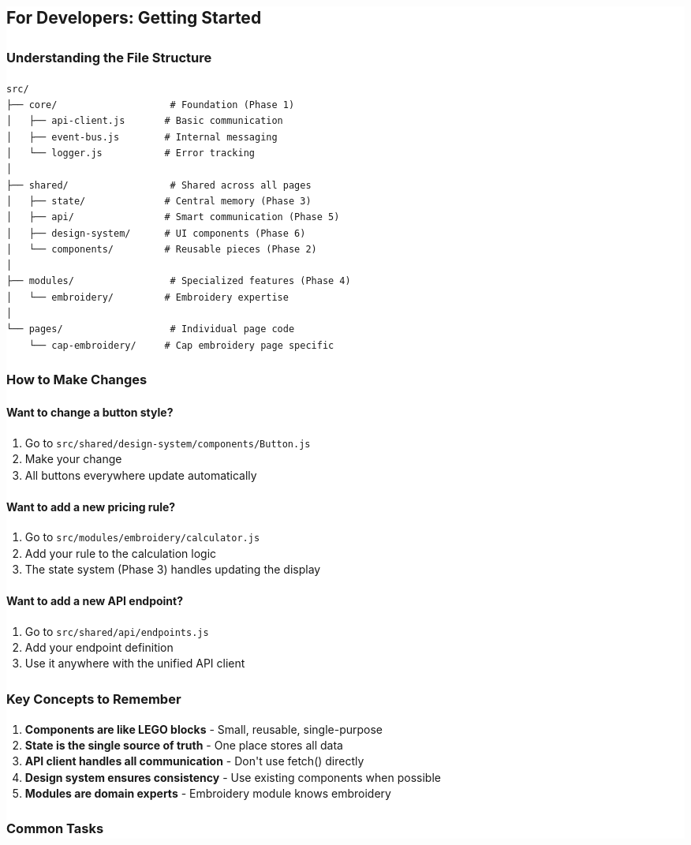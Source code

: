 ## For Developers: Getting Started

### Understanding the File Structure

```
src/
├── core/                    # Foundation (Phase 1)
│   ├── api-client.js       # Basic communication
│   ├── event-bus.js        # Internal messaging
│   └── logger.js           # Error tracking
│
├── shared/                  # Shared across all pages
│   ├── state/              # Central memory (Phase 3)
│   ├── api/                # Smart communication (Phase 5)
│   ├── design-system/      # UI components (Phase 6)
│   └── components/         # Reusable pieces (Phase 2)
│
├── modules/                 # Specialized features (Phase 4)
│   └── embroidery/         # Embroidery expertise
│
└── pages/                   # Individual page code
    └── cap-embroidery/     # Cap embroidery page specific
```

### How to Make Changes

#### Want to change a button style?
1. Go to `src/shared/design-system/components/Button.js`
2. Make your change
3. All buttons everywhere update automatically

#### Want to add a new pricing rule?
1. Go to `src/modules/embroidery/calculator.js`
2. Add your rule to the calculation logic
3. The state system (Phase 3) handles updating the display

#### Want to add a new API endpoint?
1. Go to `src/shared/api/endpoints.js`
2. Add your endpoint definition
3. Use it anywhere with the unified API client

### Key Concepts to Remember

1. **Components are like LEGO blocks** - Small, reusable, single-purpose
2. **State is the single source of truth** - One place stores all data
3. **API client handles all communication** - Don't use fetch() directly
4. **Design system ensures consistency** - Use existing components when possible
5. **Modules are domain experts** - Embroidery module knows embroidery

### Common Tasks
